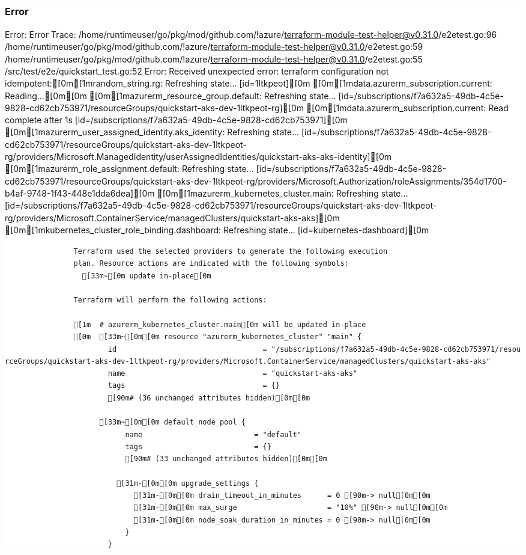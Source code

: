 ### Error

Error:
	Error Trace:	/home/runtimeuser/go/pkg/mod/github.com/!azure/terraform-module-test-helper@v0.31.0/e2etest.go:96
	            				/home/runtimeuser/go/pkg/mod/github.com/!azure/terraform-module-test-helper@v0.31.0/e2etest.go:59
	            				/home/runtimeuser/go/pkg/mod/github.com/!azure/terraform-module-test-helper@v0.31.0/e2etest.go:55
	            				/src/test/e2e/quickstart_test.go:52
	Error:      	Received unexpected error:
	            	terraform configuration not idempotent:[0m[1mrandom_string.rg: Refreshing state... [id=1ltkpeot][0m
	            	[0m[1mdata.azurerm_subscription.current: Reading...[0m[0m
	            	[0m[1mazurerm_resource_group.default: Refreshing state... [id=/subscriptions/f7a632a5-49db-4c5e-9828-cd62cb753971/resourceGroups/quickstart-aks-dev-1ltkpeot-rg][0m
	            	[0m[1mdata.azurerm_subscription.current: Read complete after 1s [id=/subscriptions/f7a632a5-49db-4c5e-9828-cd62cb753971][0m
	            	[0m[1mazurerm_user_assigned_identity.aks_identity: Refreshing state... [id=/subscriptions/f7a632a5-49db-4c5e-9828-cd62cb753971/resourceGroups/quickstart-aks-dev-1ltkpeot-rg/providers/Microsoft.ManagedIdentity/userAssignedIdentities/quickstart-aks-aks-identity][0m
	            	[0m[1mazurerm_role_assignment.default: Refreshing state... [id=/subscriptions/f7a632a5-49db-4c5e-9828-cd62cb753971/resourceGroups/quickstart-aks-dev-1ltkpeot-rg/providers/Microsoft.Authorization/roleAssignments/354d1700-b4af-9748-1f43-448e1dda6dea][0m
	            	[0m[1mazurerm_kubernetes_cluster.main: Refreshing state... [id=/subscriptions/f7a632a5-49db-4c5e-9828-cd62cb753971/resourceGroups/quickstart-aks-dev-1ltkpeot-rg/providers/Microsoft.ContainerService/managedClusters/quickstart-aks-aks][0m
	            	[0m[1mkubernetes_cluster_role_binding.dashboard: Refreshing state... [id=kubernetes-dashboard][0m
	            	
	            	Terraform used the selected providers to generate the following execution
	            	plan. Resource actions are indicated with the following symbols:
	            	  [33m~[0m update in-place[0m
	            	
	            	Terraform will perform the following actions:
	            	
	            	[1m  # azurerm_kubernetes_cluster.main[0m will be updated in-place
	            	[0m  [33m~[0m[0m resource "azurerm_kubernetes_cluster" "main" {
	            	        id                                  = "/subscriptions/f7a632a5-49db-4c5e-9828-cd62cb753971/resourceGroups/quickstart-aks-dev-1ltkpeot-rg/providers/Microsoft.ContainerService/managedClusters/quickstart-aks-aks"
	            	        name                                = "quickstart-aks-aks"
	            	        tags                                = {}
	            	        [90m# (36 unchanged attributes hidden)[0m[0m
	            	
	            	      [33m~[0m[0m default_node_pool {
	            	            name                          = "default"
	            	            tags                          = {}
	            	            [90m# (33 unchanged attributes hidden)[0m[0m
	            	
	            	          [31m-[0m[0m upgrade_settings {
	            	              [31m-[0m[0m drain_timeout_in_minutes      = 0 [90m-> null[0m[0m
	            	              [31m-[0m[0m max_surge                     = "10%" [90m-> null[0m[0m
	            	              [31m-[0m[0m node_soak_duration_in_minutes = 0 [90m-> null[0m[0m
	            	            }
	            	        }
	            	